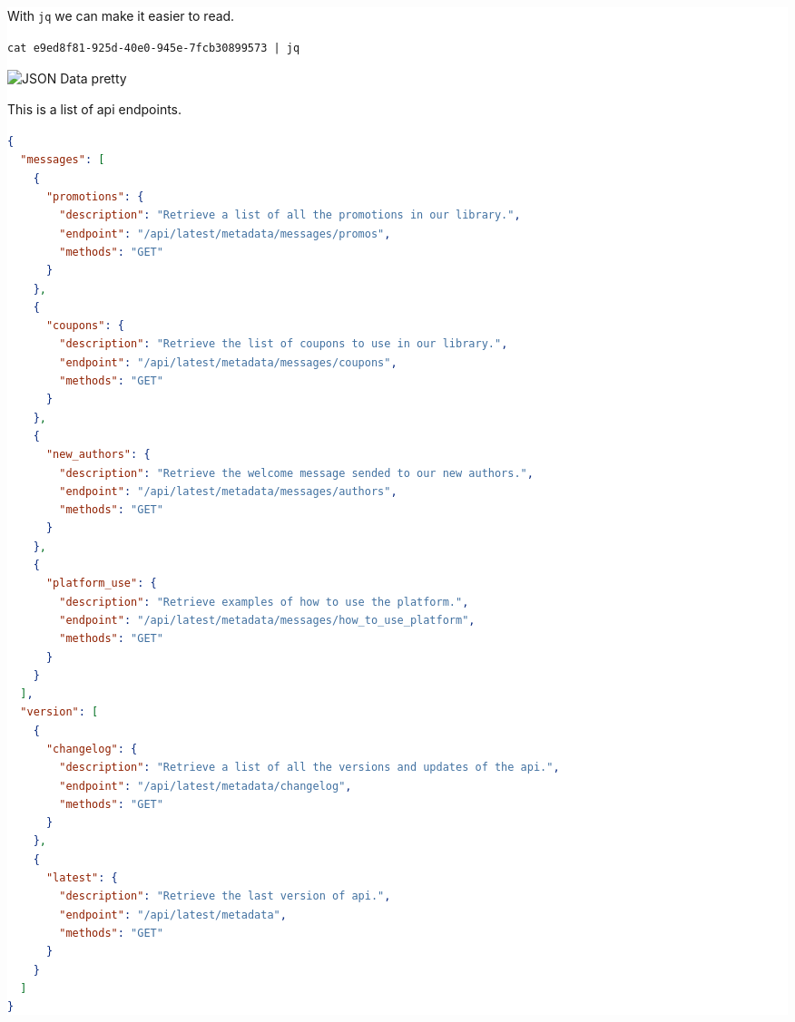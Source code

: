 With `jq` we can make it easier to read.

```
cat e9ed8f81-925d-40e0-945e-7fcb30899573 | jq
```

![JSON Data pretty](/images/HTB-Editorial/JSON_data_pretty.png)

This is a list of api endpoints.

```JSON
{
  "messages": [
    {
      "promotions": {
        "description": "Retrieve a list of all the promotions in our library.",
        "endpoint": "/api/latest/metadata/messages/promos",
        "methods": "GET"
      }
    },
    {
      "coupons": {
        "description": "Retrieve the list of coupons to use in our library.",
        "endpoint": "/api/latest/metadata/messages/coupons",
        "methods": "GET"
      }
    },
    {
      "new_authors": {
        "description": "Retrieve the welcome message sended to our new authors.",
        "endpoint": "/api/latest/metadata/messages/authors",
        "methods": "GET"
      }
    },
    {
      "platform_use": {
        "description": "Retrieve examples of how to use the platform.",
        "endpoint": "/api/latest/metadata/messages/how_to_use_platform",
        "methods": "GET"
      }
    }
  ],
  "version": [
    {
      "changelog": {
        "description": "Retrieve a list of all the versions and updates of the api.",
        "endpoint": "/api/latest/metadata/changelog",
        "methods": "GET"
      }
    },
    {
      "latest": {
        "description": "Retrieve the last version of api.",
        "endpoint": "/api/latest/metadata",
        "methods": "GET"
      }
    }
  ]
}
```

